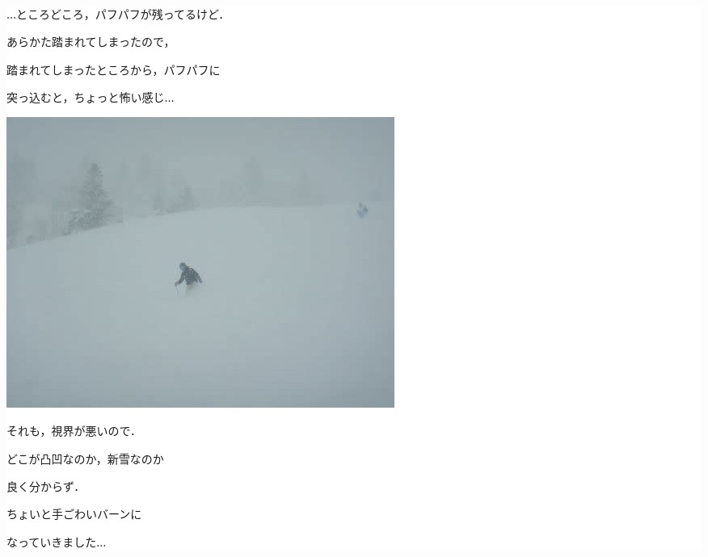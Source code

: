 





…ところどころ，パフパフが残ってるけど．


あらかた踏まれてしまったので，


踏まれてしまったところから，パフパフに


突っ込むと，ちょっと怖い感じ…




![f6b19151e049e07429fc004326496df9.jpg](images/f6b19151e049e07429fc004326496df9.jpg)




それも，視界が悪いので．


どこが凸凹なのか，新雪なのか


良く分からず．


ちょいと手ごわいバーンに


なっていきました…




